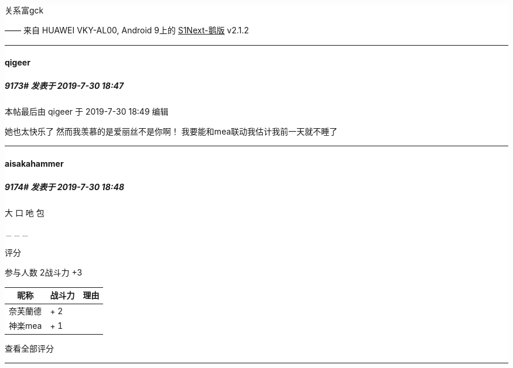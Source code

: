 

关系富gck

—— 来自 HUAWEI VKY-AL00, Android 9上的 [S1Next-鹅版](https://github.com/ykrank/S1-Next/releases) v2.1.2







-----

####  qigeer  
##### 9173#       发表于 2019-7-30 18:47



 本帖最后由 qigeer 于 2019-7-30 18:49 编辑 

她也太快乐了
然而我羡慕的是爱丽丝不是你啊！
我要能和mea联动我估计我前一天就不睡了







-----

####  aisakahammer  
##### 9174#       发表于 2019-7-30 18:48




 大 口 吔 包



﹍﹍﹍

评分





 参与人数 2战斗力 +3

|昵称|战斗力|理由|
|----|---|---|
| 奈芙蘭德| + 2||
| 神楽mea| + 1||



查看全部评分






-----
